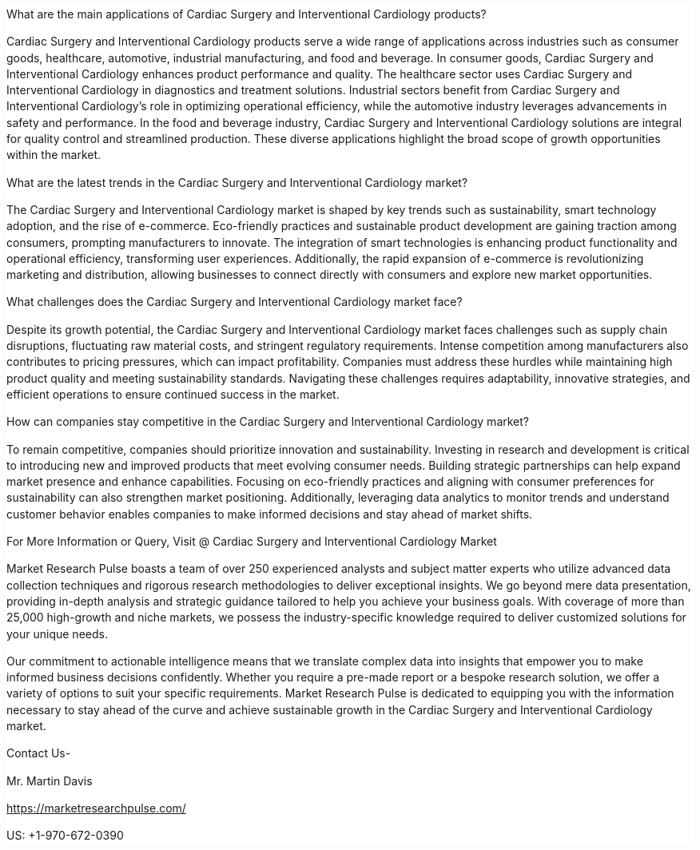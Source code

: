What are the main applications of Cardiac Surgery and Interventional Cardiology products?

Cardiac Surgery and Interventional Cardiology products serve a wide range of applications across industries such as consumer goods, healthcare, automotive, industrial manufacturing, and food and beverage. In consumer goods, Cardiac Surgery and Interventional Cardiology enhances product performance and quality. The healthcare sector uses Cardiac Surgery and Interventional Cardiology in diagnostics and treatment solutions. Industrial sectors benefit from Cardiac Surgery and Interventional Cardiology’s role in optimizing operational efficiency, while the automotive industry leverages advancements in safety and performance. In the food and beverage industry, Cardiac Surgery and Interventional Cardiology solutions are integral for quality control and streamlined production. These diverse applications highlight the broad scope of growth opportunities within the market.

What are the latest trends in the Cardiac Surgery and Interventional Cardiology market?

The Cardiac Surgery and Interventional Cardiology market is shaped by key trends such as sustainability, smart technology adoption, and the rise of e-commerce. Eco-friendly practices and sustainable product development are gaining traction among consumers, prompting manufacturers to innovate. The integration of smart technologies is enhancing product functionality and operational efficiency, transforming user experiences. Additionally, the rapid expansion of e-commerce is revolutionizing marketing and distribution, allowing businesses to connect directly with consumers and explore new market opportunities.

What challenges does the Cardiac Surgery and Interventional Cardiology market face?

Despite its growth potential, the Cardiac Surgery and Interventional Cardiology market faces challenges such as supply chain disruptions, fluctuating raw material costs, and stringent regulatory requirements. Intense competition among manufacturers also contributes to pricing pressures, which can impact profitability. Companies must address these hurdles while maintaining high product quality and meeting sustainability standards. Navigating these challenges requires adaptability, innovative strategies, and efficient operations to ensure continued success in the market.

How can companies stay competitive in the Cardiac Surgery and Interventional Cardiology market?

To remain competitive, companies should prioritize innovation and sustainability. Investing in research and development is critical to introducing new and improved products that meet evolving consumer needs. Building strategic partnerships can help expand market presence and enhance capabilities. Focusing on eco-friendly practices and aligning with consumer preferences for sustainability can also strengthen market positioning. Additionally, leveraging data analytics to monitor trends and understand customer behavior enables companies to make informed decisions and stay ahead of market shifts.

For More Information or Query, Visit @ Cardiac Surgery and Interventional Cardiology Market

Market Research Pulse boasts a team of over 250 experienced analysts and subject matter experts who utilize advanced data collection techniques and rigorous research methodologies to deliver exceptional insights. We go beyond mere data presentation, providing in-depth analysis and strategic guidance tailored to help you achieve your business goals. With coverage of more than 25,000 high-growth and niche markets, we possess the industry-specific knowledge required to deliver customized solutions for your unique needs.

Our commitment to actionable intelligence means that we translate complex data into insights that empower you to make informed business decisions confidently. Whether you require a pre-made report or a bespoke research solution, we offer a variety of options to suit your specific requirements. Market Research Pulse is dedicated to equipping you with the information necessary to stay ahead of the curve and achieve sustainable growth in the Cardiac Surgery and Interventional Cardiology market.

Contact Us-

Mr. Martin Davis

https://marketresearchpulse.com/

US: +1-970-672-0390
